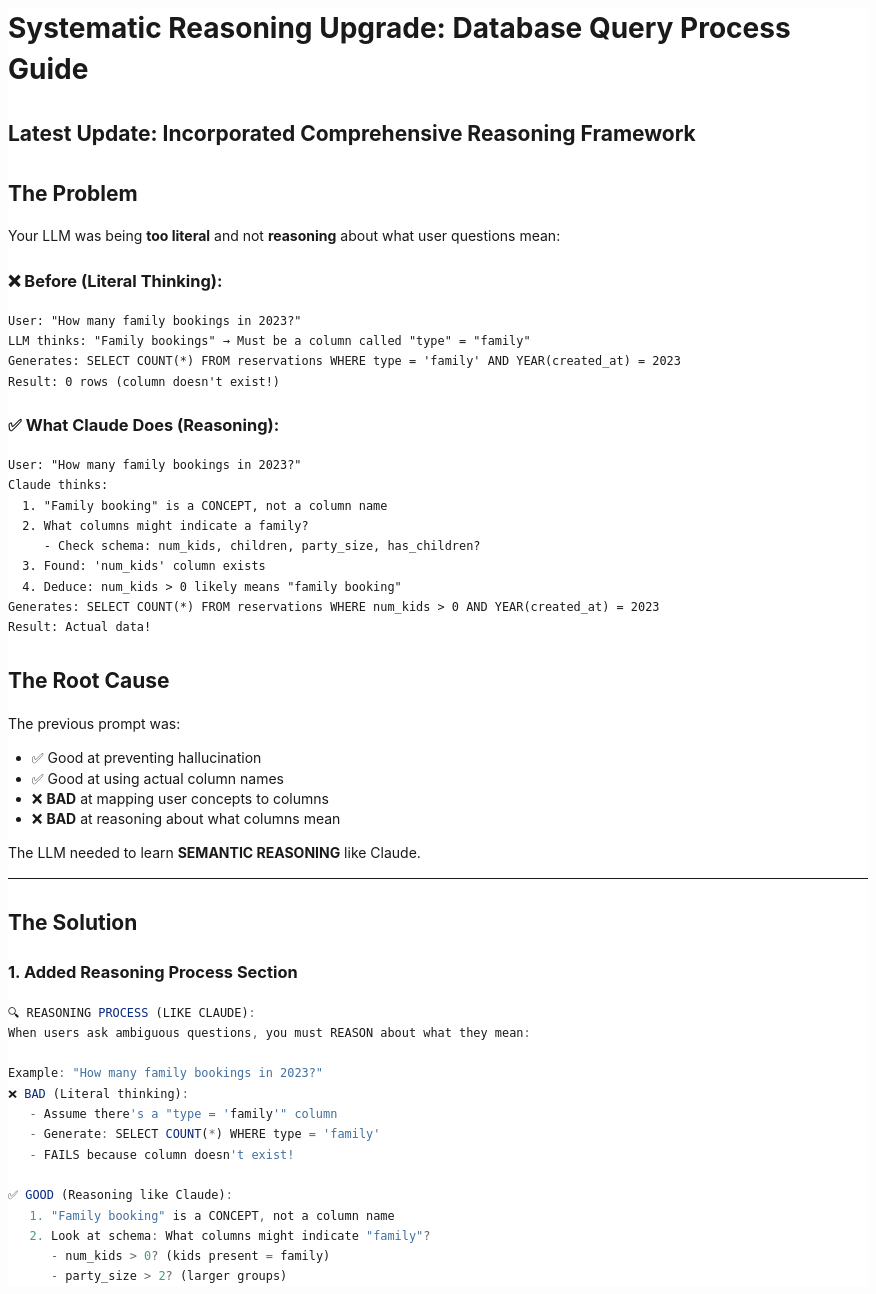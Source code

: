 # Systematic Reasoning Upgrade: Database Query Process Guide

## Latest Update: Incorporated Comprehensive Reasoning Framework

## The Problem

Your LLM was being **too literal** and not **reasoning** about what user questions mean:

### ❌ Before (Literal Thinking):
```
User: "How many family bookings in 2023?"
LLM thinks: "Family bookings" → Must be a column called "type" = "family"
Generates: SELECT COUNT(*) FROM reservations WHERE type = 'family' AND YEAR(created_at) = 2023
Result: 0 rows (column doesn't exist!)
```

### ✅ What Claude Does (Reasoning):
```
User: "How many family bookings in 2023?"
Claude thinks: 
  1. "Family booking" is a CONCEPT, not a column name
  2. What columns might indicate a family?
     - Check schema: num_kids, children, party_size, has_children?
  3. Found: 'num_kids' column exists
  4. Deduce: num_kids > 0 likely means "family booking"
Generates: SELECT COUNT(*) FROM reservations WHERE num_kids > 0 AND YEAR(created_at) = 2023
Result: Actual data!
```

## The Root Cause

The previous prompt was:
- ✅ Good at preventing hallucination
- ✅ Good at using actual column names
- ❌ **BAD** at mapping user concepts to columns
- ❌ **BAD** at reasoning about what columns mean

The LLM needed to learn **SEMANTIC REASONING** like Claude.

---

## The Solution

### 1. **Added Reasoning Process Section**

```javascript
🔍 REASONING PROCESS (LIKE CLAUDE):
When users ask ambiguous questions, you must REASON about what they mean:

Example: "How many family bookings in 2023?"
❌ BAD (Literal thinking): 
   - Assume there's a "type = 'family'" column
   - Generate: SELECT COUNT(*) WHERE type = 'family'
   - FAILS because column doesn't exist!

✅ GOOD (Reasoning like Claude):
   1. "Family booking" is a CONCEPT, not a column name
   2. Look at schema: What columns might indicate "family"?
      - num_kids > 0? (kids present = family)
      - party_size > 2? (larger groups)
```